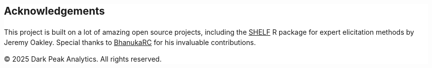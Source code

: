 

## Acknowledgements

This project is built on a lot of amazing open source projects, including the [SHELF](https://cran.r-project.org/web/packages/SHELF/index.html) R package for expert elicitation methods by Jeremy Oakley. Special thanks to [BhanukaRC](https://github.com/BhanukaRC) for his invaluable contributions.


&copy; 2025 Dark Peak Analytics. All rights reserved.


